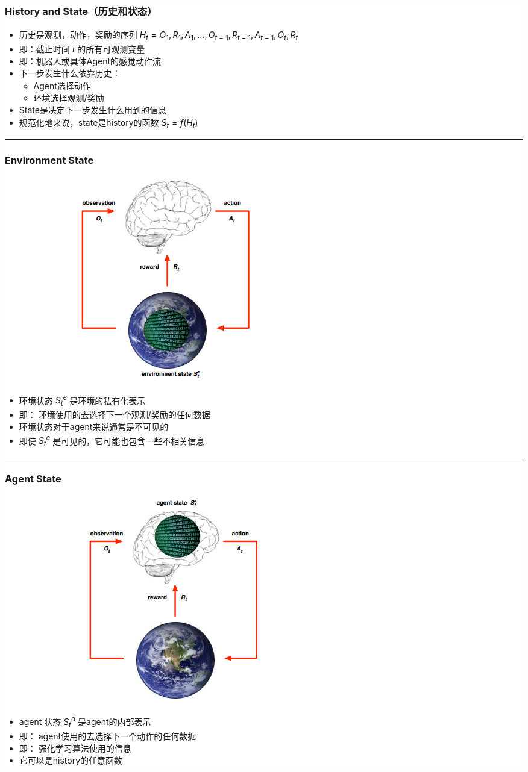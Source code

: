 ### History and State（历史和状态）
- 历史是观测，动作，奖励的序列
$H_t = O_1, R_1, A_1, ..., O_{t-1}, R_{t-1}, A_{t-1}, O_t,R_t$
- 即：截止时间 $t$ 的所有可观测变量
- 即：机器人或具体Agent的感觉动作流
- 下一步发生什么依靠历史：
  - Agent选择动作
  - 环境选择观测/奖励
- State是决定下一步发生什么用到的信息
- 规范化地来说，state是history的函数
$S_t = f(H_t)$

---
### Environment State
&nbsp;&nbsp;&nbsp;&nbsp;&nbsp;&nbsp;&nbsp;&nbsp;&nbsp;&nbsp;&nbsp;&nbsp;&nbsp;&nbsp;&nbsp;&nbsp;&nbsp;&nbsp;&nbsp;&nbsp;&nbsp;&nbsp;&nbsp;&nbsp;&nbsp;&nbsp;&nbsp;&nbsp;&nbsp;&nbsp;![](./images/environment_state.png)
- 环境状态 $S_t^e$ 是环境的私有化表示
- 即： 环境使用的去选择下一个观测/奖励的任何数据
- 环境状态对于agent来说通常是不可见的
- 即使 $S_t^e$ 是可见的，它可能也包含一些不相关信息

---
### Agent State
&nbsp;&nbsp;&nbsp;&nbsp;&nbsp;&nbsp;&nbsp;&nbsp;&nbsp;&nbsp;&nbsp;&nbsp;&nbsp;&nbsp;&nbsp;&nbsp;&nbsp;&nbsp;&nbsp;&nbsp;&nbsp;&nbsp;&nbsp;&nbsp;&nbsp;&nbsp;&nbsp;&nbsp;&nbsp;&nbsp;![](./images/agent_states.png)
- agent 状态 $S_t^a$ 是agent的内部表示
- 即： agent使用的去选择下一个动作的任何数据
- 即： 强化学习算法使用的信息
- 它可以是history的任意函数